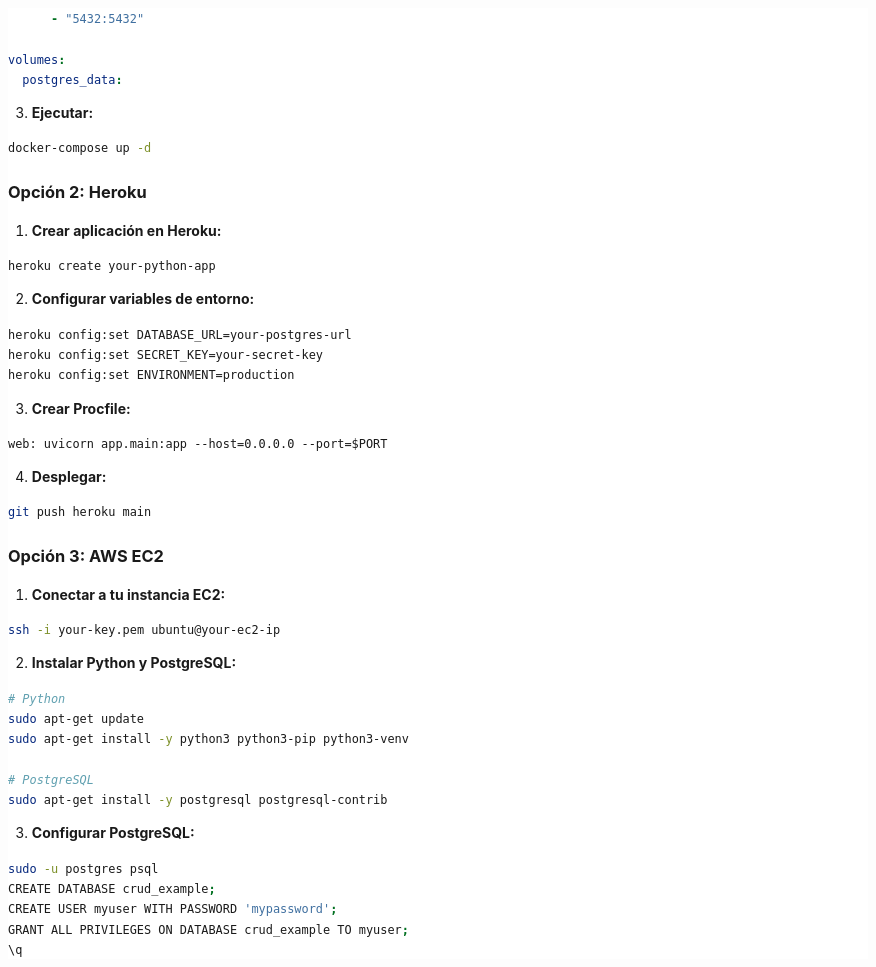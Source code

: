 ```yaml
      - "5432:5432"

volumes:
  postgres_data:
```

3. **Ejecutar:**
```bash
docker-compose up -d
```

### Opción 2: Heroku

1. **Crear aplicación en Heroku:**
```bash
heroku create your-python-app
```

2. **Configurar variables de entorno:**
```bash
heroku config:set DATABASE_URL=your-postgres-url
heroku config:set SECRET_KEY=your-secret-key
heroku config:set ENVIRONMENT=production
```

3. **Crear Procfile:**
```
web: uvicorn app.main:app --host=0.0.0.0 --port=$PORT
```

4. **Desplegar:**
```bash
git push heroku main
```

### Opción 3: AWS EC2

1. **Conectar a tu instancia EC2:**
```bash
ssh -i your-key.pem ubuntu@your-ec2-ip
```

2. **Instalar Python y PostgreSQL:**
```bash
# Python
sudo apt-get update
sudo apt-get install -y python3 python3-pip python3-venv

# PostgreSQL
sudo apt-get install -y postgresql postgresql-contrib
```

3. **Configurar PostgreSQL:**
```bash
sudo -u postgres psql
CREATE DATABASE crud_example;
CREATE USER myuser WITH PASSWORD 'mypassword';
GRANT ALL PRIVILEGES ON DATABASE crud_example TO myuser;
\q
```
